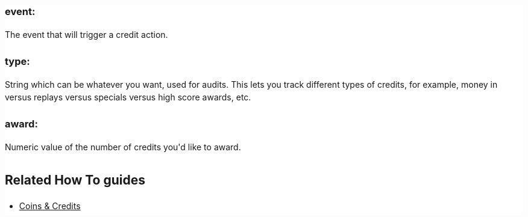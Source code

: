 ### event:

The event that will trigger a credit action.

### type:

String which can be whatever you want, used for audits. This lets you
track different types of credits, for example, money in versus replays
versus specials versus high score awards, etc.

### award:

Numeric value of the number of credits you'd like to award.

## Related How To guides

* [Coins & Credits](../game_logic/credits.md)
